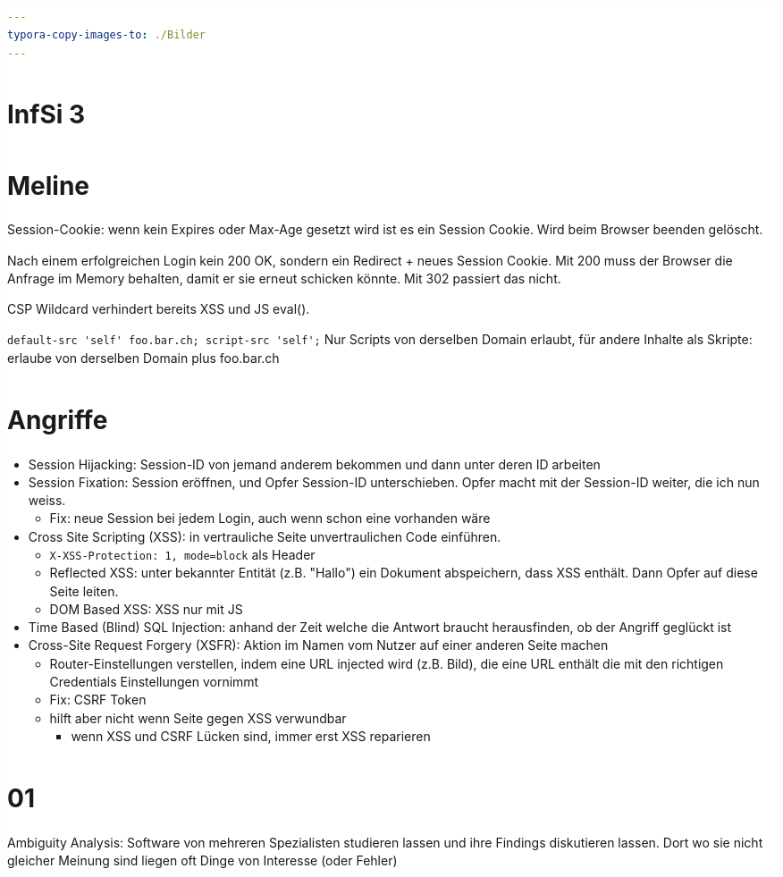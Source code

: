 ```yaml
---
typora-copy-images-to: ./Bilder
---
```


# InfSi 3

# Meline

Session-Cookie: wenn kein Expires oder Max-Age gesetzt wird ist es ein Session Cookie. Wird beim Browser beenden gelöscht.

Nach einem erfolgreichen Login kein 200 OK, sondern ein Redirect + neues Session Cookie. Mit 200 muss der Browser die Anfrage im Memory behalten, damit er sie erneut schicken könnte. Mit 302 passiert das nicht.

CSP Wildcard verhindert bereits XSS und JS eval().

`default-src 'self' foo.bar.ch; script-src 'self';` Nur Scripts von derselben Domain erlaubt, für andere Inhalte als Skripte: erlaube von derselben Domain plus foo.bar.ch 

# Angriffe

* Session Hijacking: Session-ID von jemand anderem bekommen und dann unter deren ID arbeiten
* Session Fixation: Session eröffnen, und Opfer Session-ID unterschieben. Opfer macht mit der Session-ID weiter, die ich nun weiss.
  * Fix: neue Session bei jedem Login, auch wenn schon eine vorhanden wäre
* Cross Site Scripting (XSS): in vertrauliche Seite unvertraulichen Code einführen.
  * `X-XSS-Protection: 1, mode=block` als Header
  * Reflected XSS: unter bekannter Entität (z.B. "Hallo") ein Dokument abspeichern, dass XSS enthält. Dann Opfer auf diese Seite leiten.
  * DOM Based XSS: XSS nur mit JS
* Time Based (Blind) SQL Injection: anhand  der Zeit welche die Antwort braucht herausfinden, ob der Angriff geglückt ist
* Cross-Site Request Forgery (XSFR): Aktion im Namen vom Nutzer auf einer anderen Seite machen
  * Router-Einstellungen verstellen, indem eine URL injected wird (z.B. Bild), die eine URL enthält die mit den richtigen Credentials Einstellungen vornimmt
  * Fix: CSRF Token
  * hilft aber nicht wenn Seite gegen XSS verwundbar
    * wenn XSS und CSRF Lücken sind, immer erst XSS reparieren

# 01

Ambiguity Analysis: Software von mehreren Spezialisten studieren lassen und ihre Findings diskutieren lassen. Dort wo sie nicht gleicher Meinung sind liegen oft Dinge von Interesse (oder Fehler)
